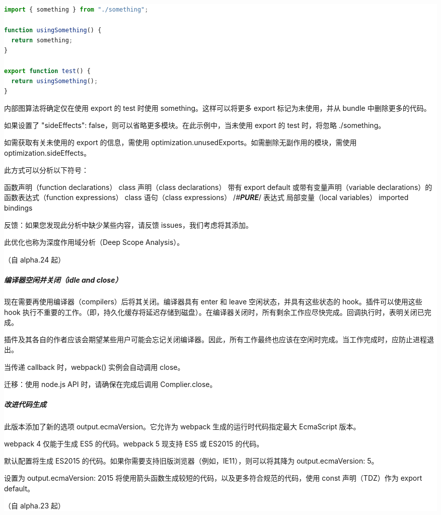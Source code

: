 ```js
import { something } from "./something";

function usingSomething() {
  return something;
}

export function test() {
  return usingSomething();
}
```


内部图算法将确定仅在使用 export 的 test 时使用 something。这样可以将更多 export 标记为未使用，并从 bundle 中删除更多的代码。

如果设置了 "sideEffects": false，则可以省略更多模块。在此示例中，当未使用 export 的 test 时，将忽略 ./something。

如需获取有关未使用的 export 的信息，需使用 optimization.unusedExports。如需删除无副作用的模块，需使用 optimization.sideEffects。

此方式可以分析以下符号：

函数声明（function declarations）
class 声明（class declarations）
带有 export default 或带有变量声明（variable declarations）的
函数表达式（function expressions）
class 语句（class expressions）
/*#__PURE__*/ 表达式
局部变量（local variables）
imported bindings



反馈：如果您发现此分析中缺少某些内容，请反馈 issues，我们考虑将其添加。

此优化也称为深度作用域分析（Deep Scope Analysis）。

（自 alpha.24 起）


##### 编译器空闲并关闭（idle and close）

现在需要再使用编译器（compilers）后将其关闭。编译器具有 enter 和 leave 空闲状态，并具有这些状态的 hook。插件可以使用这些 hook 执行不重要的工作。（即，持久化缓存将延迟存储到磁盘）。在编译器关闭时，所有剩余工作应尽快完成。回调执行时，表明关闭已完成。

插件及其各自的作者应该会期望某些用户可能会忘记关闭编译器。因此，所有工作最终也应该在空闲时完成。当工作完成时，应防止进程退出。

当传递 callback 时，webpack() 实例会自动调用 close。


迁移：使用 node.js API 时，请确保在完成后调用 Complier.close。 

##### 改进代码生成

此版本添加了新的选项 output.ecmaVersion。它允许为 webpack 生成的运行时代码指定最大 EcmaScript 版本。

webpack 4 仅能于生成 ES5 的代码。webpack 5 现支持 ES5 或 ES2015 的代码。

默认配置将生成 ES2015 的代码。如果你需要支持旧版浏览器（例如，IE11），则可以将其降为 output.ecmaVersion: 5。

设置为 output.ecmaVersion: 2015 将使用箭头函数生成较短的代码，以及更多符合规范的代码，使用 const 声明（TDZ）作为 export default。

（自 alpha.23 起）
